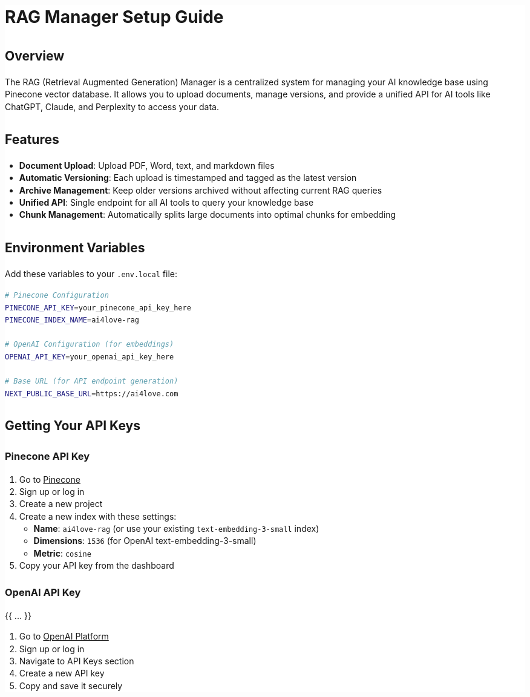 # RAG Manager Setup Guide

## Overview

The RAG (Retrieval Augmented Generation) Manager is a centralized system for managing your AI knowledge base using Pinecone vector database. It allows you to upload documents, manage versions, and provide a unified API for AI tools like ChatGPT, Claude, and Perplexity to access your data.

## Features

- **Document Upload**: Upload PDF, Word, text, and markdown files
- **Automatic Versioning**: Each upload is timestamped and tagged as the latest version
- **Archive Management**: Keep older versions archived without affecting current RAG queries
- **Unified API**: Single endpoint for all AI tools to query your knowledge base
- **Chunk Management**: Automatically splits large documents into optimal chunks for embedding

## Environment Variables

Add these variables to your `.env.local` file:

```bash
# Pinecone Configuration
PINECONE_API_KEY=your_pinecone_api_key_here
PINECONE_INDEX_NAME=ai4love-rag

# OpenAI Configuration (for embeddings)
OPENAI_API_KEY=your_openai_api_key_here

# Base URL (for API endpoint generation)
NEXT_PUBLIC_BASE_URL=https://ai4love.com
```

## Getting Your API Keys
### Pinecone API Key

1. Go to [Pinecone](https://www.pinecone.io/)
2. Sign up or log in
3. Create a new project
4. Create a new index with these settings:
   - **Name**: `ai4love-rag` (or use your existing `text-embedding-3-small` index)
   - **Dimensions**: `1536` (for OpenAI text-embedding-3-small)
   - **Metric**: `cosine`
5. Copy your API key from the dashboard

### OpenAI API Key

{{ ... }}
1. Go to [OpenAI Platform](https://platform.openai.com/)
2. Sign up or log in
3. Navigate to API Keys section
4. Create a new API key
5. Copy and save it securely
